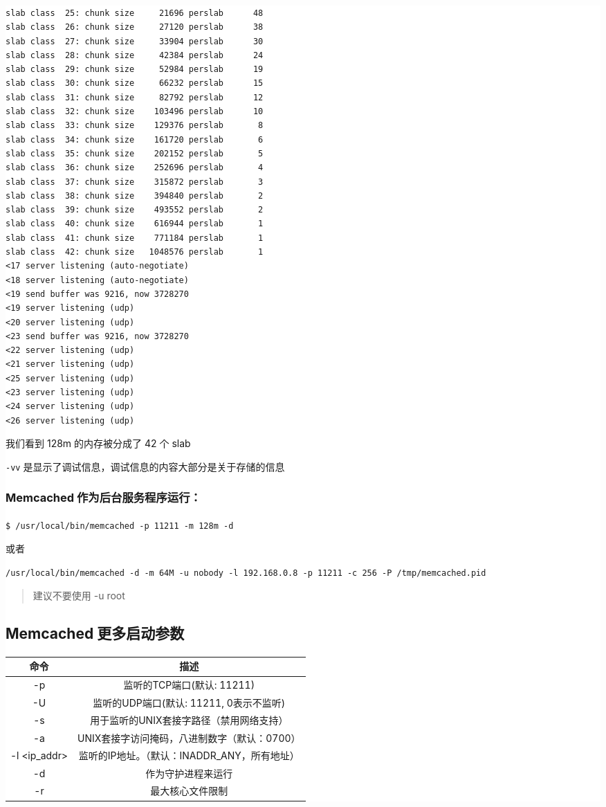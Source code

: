 ```SH
slab class  25: chunk size     21696 perslab      48
slab class  26: chunk size     27120 perslab      38
slab class  27: chunk size     33904 perslab      30
slab class  28: chunk size     42384 perslab      24
slab class  29: chunk size     52984 perslab      19
slab class  30: chunk size     66232 perslab      15
slab class  31: chunk size     82792 perslab      12
slab class  32: chunk size    103496 perslab      10
slab class  33: chunk size    129376 perslab       8
slab class  34: chunk size    161720 perslab       6
slab class  35: chunk size    202152 perslab       5
slab class  36: chunk size    252696 perslab       4
slab class  37: chunk size    315872 perslab       3
slab class  38: chunk size    394840 perslab       2
slab class  39: chunk size    493552 perslab       2
slab class  40: chunk size    616944 perslab       1
slab class  41: chunk size    771184 perslab       1
slab class  42: chunk size   1048576 perslab       1
<17 server listening (auto-negotiate)
<18 server listening (auto-negotiate)
<19 send buffer was 9216, now 3728270
<19 server listening (udp)
<20 server listening (udp)
<23 send buffer was 9216, now 3728270
<22 server listening (udp)
<21 server listening (udp)
<25 server listening (udp)
<23 server listening (udp)
<24 server listening (udp)
<26 server listening (udp)
```

我们看到 128m 的内存被分成了 42 个 slab

`-vv` 是显示了调试信息，调试信息的内容大部分是关于存储的信息

### Memcached 作为后台服务程序运行：

```SH
$ /usr/local/bin/memcached -p 11211 -m 128m -d
```

或者

```SH
/usr/local/bin/memcached -d -m 64M -u nobody -l 192.168.0.8 -p 11211 -c 256 -P /tmp/memcached.pid
```

> 建议不要使用 -u root

## Memcached 更多启动参数

|     命令      |                             描述                             |
| :-----------: | :----------------------------------------------------------: |
|   -p <num>    |                  监听的TCP端口(默认: 11211)                  |
|   -U <num>    |           监听的UDP端口(默认: 11211, 0表示不监听)            |
|   -s <file>   |           用于监听的UNIX套接字路径（禁用网络支持）           |
|   -a <mask>   |         UNIX套接字访问掩码，八进制数字（默认：0700）         |
| -l <ip_addr>  |         监听的IP地址。（默认：INADDR_ANY，所有地址）         |
|      -d       |                      作为守护进程来运行                      |
|      -r       |                       最大核心文件限制                       |